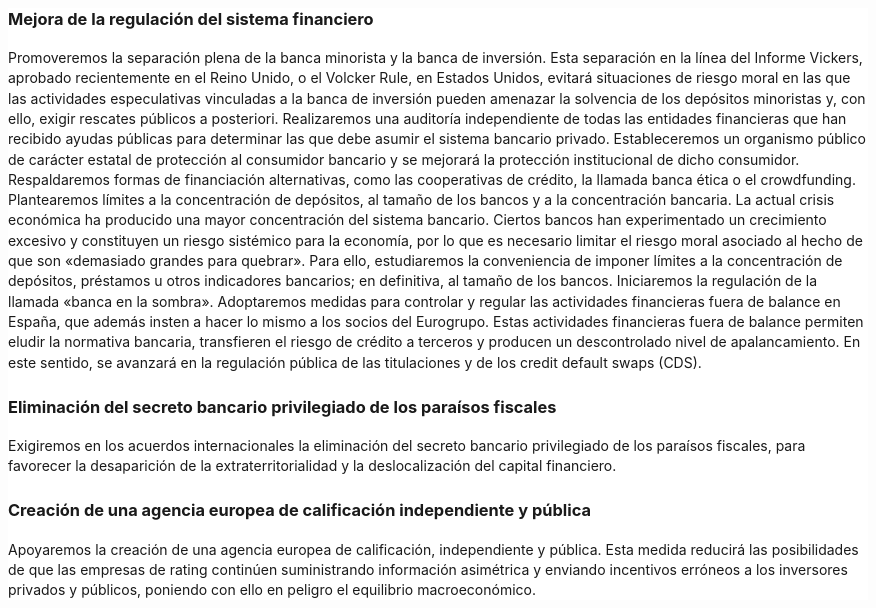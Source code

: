 ### Mejora de la regulación del sistema financiero
Promoveremos la separación plena de la banca minorista
y la banca de inversión. Esta separación en la línea
del Informe Vickers, aprobado recientemente en el Reino
Unido, o el Volcker Rule, en Estados Unidos, evitará
situaciones de riesgo moral en las que las actividades
especulativas vinculadas a la banca de inversión pueden
amenazar la solvencia de los depósitos minoristas y, con
ello, exigir rescates públicos a posteriori.
Realizaremos una auditoría independiente de todas las
entidades financieras que han recibido ayudas públicas
para determinar las que debe asumir el sistema bancario
privado.
Estableceremos un organismo público de carácter estatal
de protección al consumidor bancario y se mejorará la
protección institucional de dicho consumidor.
Respaldaremos formas de financiación alternativas,
como las cooperativas de crédito, la llamada banca ética
o el crowdfunding.
Plantearemos límites a la concentración de depósitos,
al tamaño de los bancos y a la concentración bancaria.
La actual crisis económica ha producido una mayor
concentración del sistema bancario. Ciertos bancos han
experimentado un crecimiento excesivo y constituyen
un riesgo sistémico para la economía, por lo que es necesario
limitar el riesgo moral asociado al hecho de que
son «demasiado grandes para quebrar». Para ello, estudiaremos
la conveniencia de imponer límites a la concentración
de depósitos, préstamos u otros indicadores
bancarios; en definitiva, al tamaño de los bancos.
Iniciaremos la regulación de la llamada «banca en la
sombra». Adoptaremos medidas para controlar y regular
las actividades financieras fuera de balance en España, que además insten a hacer lo mismo a los socios del
Eurogrupo. Estas actividades financieras fuera de balance
permiten eludir la normativa bancaria, transfieren el
riesgo de crédito a terceros y producen un descontrolado
nivel de apalancamiento. En este sentido, se avanzará en
la regulación pública de las titulaciones y de los credit default
swaps (CDS).

### Eliminación del secreto bancario privilegiado de los paraísos fiscales
Exigiremos en los acuerdos internacionales la eliminación
del secreto bancario privilegiado de los paraísos fiscales,
para favorecer la desaparición de la extraterritorialidad
y la deslocalización del capital financiero.

### Creación de una agencia europea de calificación independiente y pública
Apoyaremos la creación de una agencia europea de calificación,
independiente y pública. Esta medida reducirá las
posibilidades de que las empresas de rating continúen suministrando
información asimétrica y enviando incentivos
erróneos a los inversores privados y públicos, poniendo
con ello en peligro el equilibrio macroeconómico.
